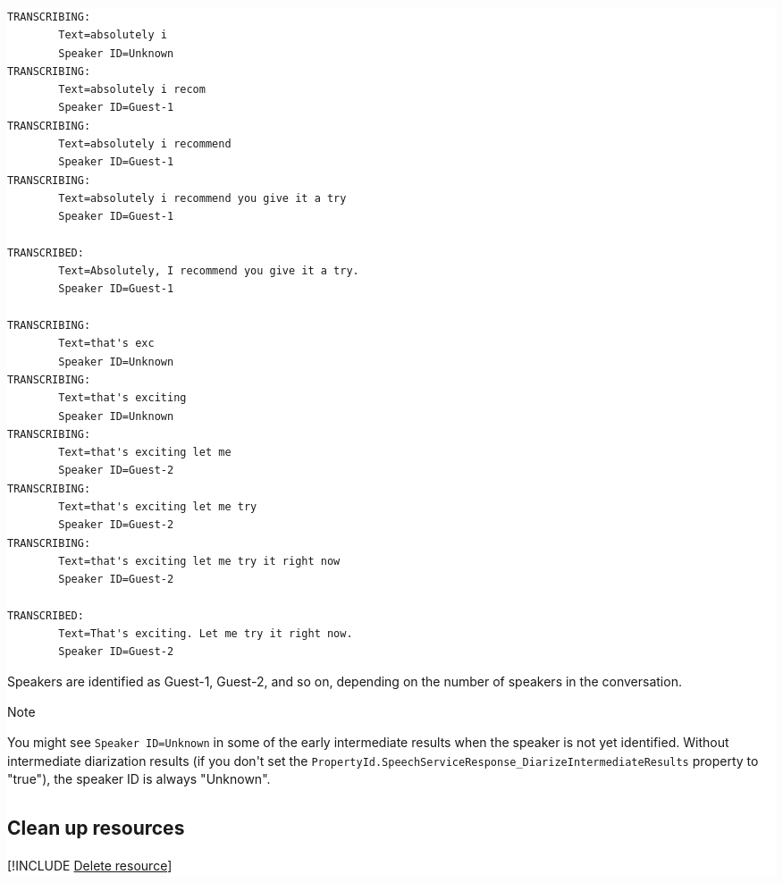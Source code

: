 ```output
TRANSCRIBING:
        Text=absolutely i
        Speaker ID=Unknown
TRANSCRIBING:
        Text=absolutely i recom
        Speaker ID=Guest-1
TRANSCRIBING:
        Text=absolutely i recommend
        Speaker ID=Guest-1
TRANSCRIBING:
        Text=absolutely i recommend you give it a try
        Speaker ID=Guest-1

TRANSCRIBED:
        Text=Absolutely, I recommend you give it a try.
        Speaker ID=Guest-1

TRANSCRIBING:
        Text=that's exc
        Speaker ID=Unknown
TRANSCRIBING:
        Text=that's exciting
        Speaker ID=Unknown
TRANSCRIBING:
        Text=that's exciting let me
        Speaker ID=Guest-2
TRANSCRIBING:
        Text=that's exciting let me try
        Speaker ID=Guest-2
TRANSCRIBING:
        Text=that's exciting let me try it right now
        Speaker ID=Guest-2

TRANSCRIBED:
        Text=That's exciting. Let me try it right now.
        Speaker ID=Guest-2
```

Speakers are identified as Guest-1, Guest-2, and so on, depending on the number of speakers in the conversation.

> [!NOTE]
> You might see `Speaker ID=Unknown` in some of the early intermediate results when the speaker is not yet identified. Without intermediate diarization results (if you don't set the `PropertyId.SpeechServiceResponse_DiarizeIntermediateResults` property to "true"), the speaker ID is always "Unknown".

## Clean up resources

[!INCLUDE [Delete resource](../../common/delete-resource.md)]
